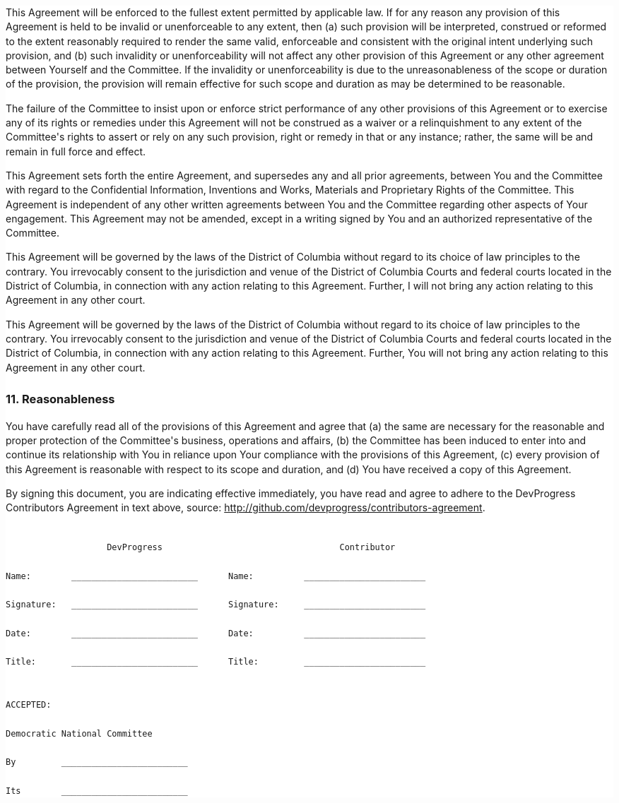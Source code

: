 This Agreement will be enforced to the fullest extent permitted by applicable law. If for any reason any provision of this Agreement is held to be invalid or unenforceable to any extent, then (a) such provision will be interpreted, construed or reformed to the extent reasonably required to render the same valid, enforceable and consistent with the original intent underlying such provision, and (b) such invalidity or unenforceability will not affect any other provision of this Agreement or any other agreement between Yourself and the Committee. If the invalidity or unenforceability is due to the unreasonableness of the scope or duration of the provision, the provision will remain effective for such scope and duration as may be determined to be reasonable.

The failure of the Committee to insist upon or enforce strict performance of any other provisions of this Agreement or to exercise any of its rights or remedies under this Agreement will not be construed as a waiver or a relinquishment to any extent of the Committee's rights to assert or rely on any such provision, right or remedy in that or any instance; rather, the same will be and remain in full force and effect.

This Agreement sets forth the entire Agreement, and supersedes any and all prior agreements, between You and the Committee with regard to the Confidential Information, Inventions and Works, Materials and Proprietary Rights of the Committee. This Agreement is independent of any other written agreements between You and the Committee regarding other aspects of Your engagement. This Agreement may not be amended, except in a writing signed by You and an authorized representative of the Committee.

This Agreement will be governed by the laws of the District of Columbia without regard to its choice of law principles to the contrary. You irrevocably consent to the jurisdiction and venue of the District of Columbia Courts and federal courts located in the District of Columbia, in connection with any action relating to this Agreement. Further, I will not bring any action relating to this Agreement in any other court.

This Agreement will be governed by the laws of the District of Columbia without regard to its choice of law principles to the contrary. You irrevocably consent to the jurisdiction and venue of the District of Columbia Courts and federal courts located in the District of Columbia, in connection with any action relating to this Agreement. Further, You will not bring any action relating to this Agreement in any other court.

### 11. Reasonableness

You have carefully read all of the provisions of this Agreement and agree that (a) the same are necessary for the reasonable and proper protection of the Committee's business, operations and affairs, (b) the Committee has been induced to enter into and continue its relationship with You in reliance upon Your compliance with the provisions of this Agreement, (c) every provision of this Agreement is reasonable with respect to its scope and duration, and (d) You have received a copy of this Agreement.

By signing this document, you are indicating effective immediately, you have read and agree to adhere to the DevProgress Contributors Agreement in text above, source: http://github.com/devprogress/contributors-agreement.

~~~

                    DevProgress                                   Contributor 

Name:        _________________________      Name:          ________________________

Signature:   _________________________      Signature:     ________________________

Date:        _________________________      Date:          ________________________

Title:       _________________________      Title:         ________________________


ACCEPTED:

Democratic National Committee

By         _________________________

Its        _________________________

~~~